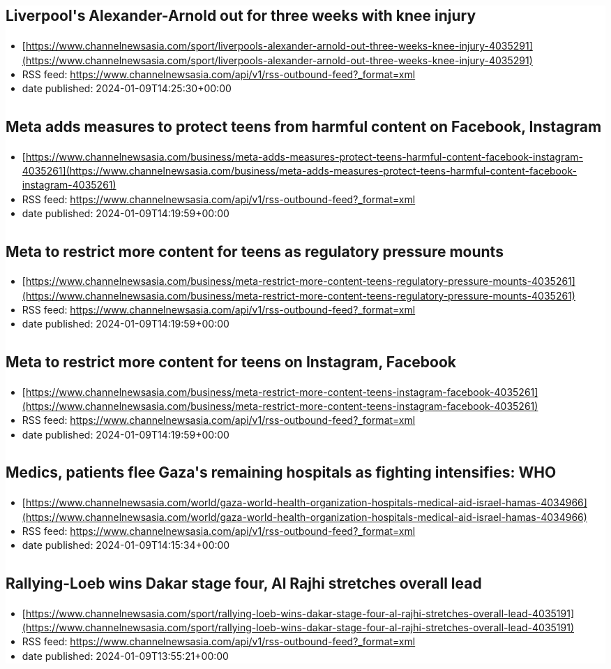 ## Liverpool's Alexander-Arnold out for three weeks with knee injury
 - [https://www.channelnewsasia.com/sport/liverpools-alexander-arnold-out-three-weeks-knee-injury-4035291](https://www.channelnewsasia.com/sport/liverpools-alexander-arnold-out-three-weeks-knee-injury-4035291)
 - RSS feed: https://www.channelnewsasia.com/api/v1/rss-outbound-feed?_format=xml
 - date published: 2024-01-09T14:25:30+00:00



## Meta adds measures to protect teens from harmful content on Facebook, Instagram
 - [https://www.channelnewsasia.com/business/meta-adds-measures-protect-teens-harmful-content-facebook-instagram-4035261](https://www.channelnewsasia.com/business/meta-adds-measures-protect-teens-harmful-content-facebook-instagram-4035261)
 - RSS feed: https://www.channelnewsasia.com/api/v1/rss-outbound-feed?_format=xml
 - date published: 2024-01-09T14:19:59+00:00



## Meta to restrict more content for teens as regulatory pressure mounts
 - [https://www.channelnewsasia.com/business/meta-restrict-more-content-teens-regulatory-pressure-mounts-4035261](https://www.channelnewsasia.com/business/meta-restrict-more-content-teens-regulatory-pressure-mounts-4035261)
 - RSS feed: https://www.channelnewsasia.com/api/v1/rss-outbound-feed?_format=xml
 - date published: 2024-01-09T14:19:59+00:00



## Meta to restrict more content for teens on Instagram, Facebook
 - [https://www.channelnewsasia.com/business/meta-restrict-more-content-teens-instagram-facebook-4035261](https://www.channelnewsasia.com/business/meta-restrict-more-content-teens-instagram-facebook-4035261)
 - RSS feed: https://www.channelnewsasia.com/api/v1/rss-outbound-feed?_format=xml
 - date published: 2024-01-09T14:19:59+00:00



## Medics, patients flee Gaza's remaining hospitals as fighting intensifies: WHO
 - [https://www.channelnewsasia.com/world/gaza-world-health-organization-hospitals-medical-aid-israel-hamas-4034966](https://www.channelnewsasia.com/world/gaza-world-health-organization-hospitals-medical-aid-israel-hamas-4034966)
 - RSS feed: https://www.channelnewsasia.com/api/v1/rss-outbound-feed?_format=xml
 - date published: 2024-01-09T14:15:34+00:00



## Rallying-Loeb wins Dakar stage four, Al Rajhi stretches overall lead
 - [https://www.channelnewsasia.com/sport/rallying-loeb-wins-dakar-stage-four-al-rajhi-stretches-overall-lead-4035191](https://www.channelnewsasia.com/sport/rallying-loeb-wins-dakar-stage-four-al-rajhi-stretches-overall-lead-4035191)
 - RSS feed: https://www.channelnewsasia.com/api/v1/rss-outbound-feed?_format=xml
 - date published: 2024-01-09T13:55:21+00:00
